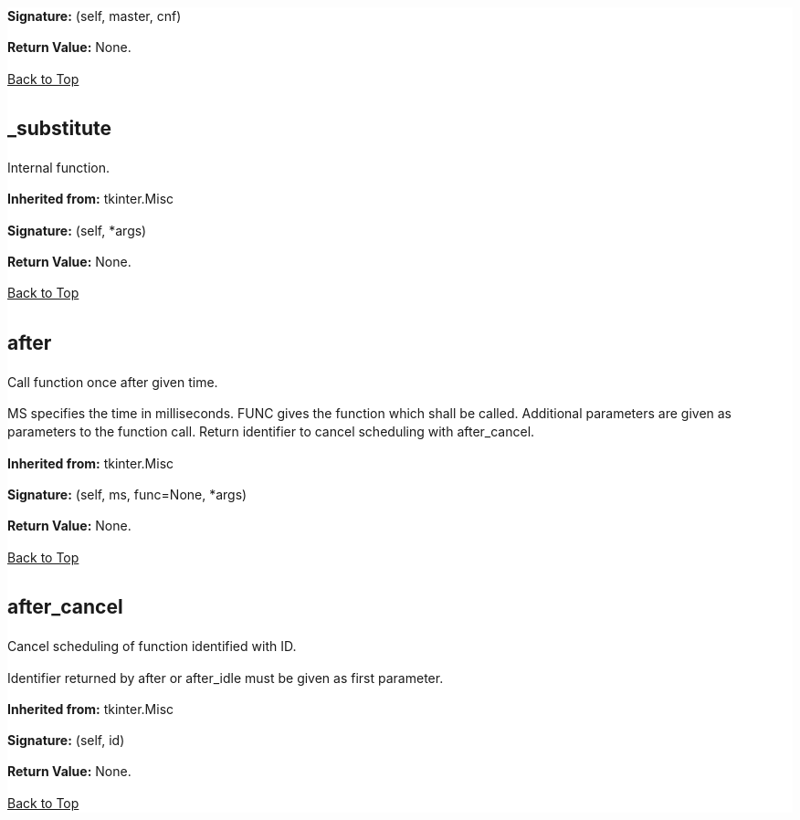 **Signature:** (self, master, cnf)





**Return Value:** None.

[Back to Top](#module-overview)


## \_substitute
Internal function.

**Inherited from:** tkinter.Misc

**Signature:** (self, \*args)





**Return Value:** None.

[Back to Top](#module-overview)


## after
Call function once after given time.

MS specifies the time in milliseconds. FUNC gives the
function which shall be called. Additional parameters
are given as parameters to the function call.  Return
identifier to cancel scheduling with after_cancel.

**Inherited from:** tkinter.Misc

**Signature:** (self, ms, func=None, \*args)





**Return Value:** None.

[Back to Top](#module-overview)


## after\_cancel
Cancel scheduling of function identified with ID.

Identifier returned by after or after_idle must be
given as first parameter.

**Inherited from:** tkinter.Misc

**Signature:** (self, id)





**Return Value:** None.

[Back to Top](#module-overview)
